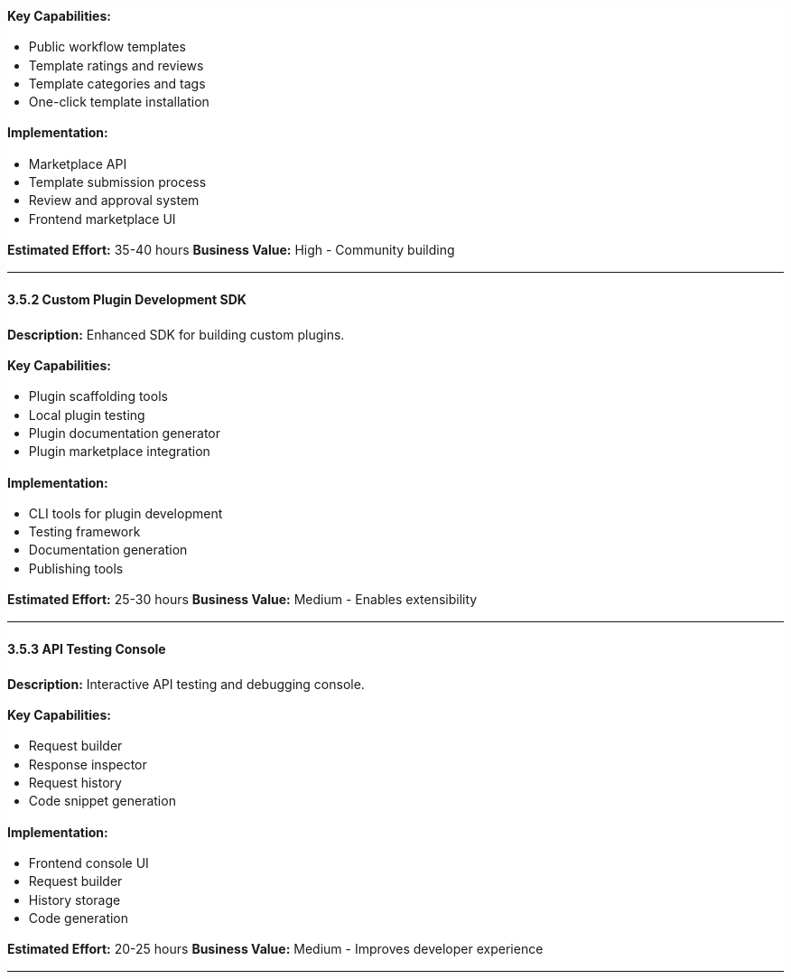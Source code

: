 **Key Capabilities:**
- Public workflow templates
- Template ratings and reviews
- Template categories and tags
- One-click template installation

**Implementation:**
- Marketplace API
- Template submission process
- Review and approval system
- Frontend marketplace UI

**Estimated Effort:** 35-40 hours
**Business Value:** High - Community building

---

#### 3.5.2 Custom Plugin Development SDK
**Description:** Enhanced SDK for building custom plugins.

**Key Capabilities:**
- Plugin scaffolding tools
- Local plugin testing
- Plugin documentation generator
- Plugin marketplace integration

**Implementation:**
- CLI tools for plugin development
- Testing framework
- Documentation generation
- Publishing tools

**Estimated Effort:** 25-30 hours
**Business Value:** Medium - Enables extensibility

---

#### 3.5.3 API Testing Console
**Description:** Interactive API testing and debugging console.

**Key Capabilities:**
- Request builder
- Response inspector
- Request history
- Code snippet generation

**Implementation:**
- Frontend console UI
- Request builder
- History storage
- Code generation

**Estimated Effort:** 20-25 hours
**Business Value:** Medium - Improves developer experience

---
